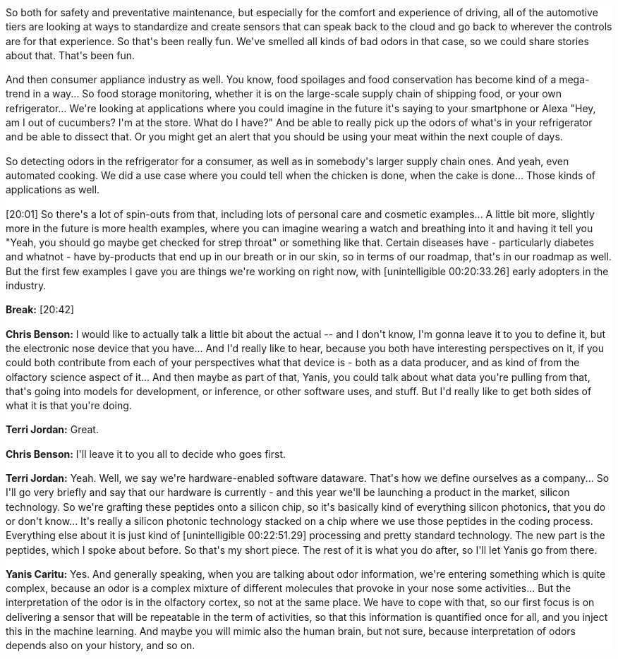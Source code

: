 So both for safety and preventative maintenance, but especially for the comfort and experience of driving, all of the automotive tiers are looking at ways to standardize and create sensors that can speak back to the cloud and go back to wherever the controls are for that experience. So that's been really fun. We've smelled all kinds of bad odors in that case, so we could share stories about that. That's been fun.

And then consumer appliance industry as well. You know, food spoilages and food conservation has become kind of a mega-trend in a way... So food storage monitoring, whether it is on the large-scale supply chain of shipping food, or your own refrigerator... We're looking at applications where you could imagine in the future it's saying to your smartphone or Alexa "Hey, am I out of cucumbers? I'm at the store. What do I have?" And be able to really pick up the odors of what's in your refrigerator and be able to dissect that. Or you might get an alert that you should be using your meat within the next couple of days.

So detecting odors in the refrigerator for a consumer, as well as in somebody's larger supply chain ones. And yeah, even automated cooking. We did a use case where you could tell when the chicken is done, when the cake is done... Those kinds of applications as well.

\[20:01\] So there's a lot of spin-outs from that, including lots of personal care and cosmetic examples... A little bit more, slightly more in the future is more health examples, where you can imagine wearing a watch and breathing into it and having it tell you "Yeah, you should go maybe get checked for strep throat" or something like that. Certain diseases have - particularly diabetes and whatnot - have by-products that end up in our breath or in our skin, so in terms of our roadmap, that's in our roadmap as well. But the first few examples I gave you are things we're working on right now, with \[unintelligible 00:20:33.26\] early adopters in the industry.

**Break:** \[20:42\]

**Chris Benson:** I would like to actually talk a little bit about the actual -- and I don't know, I'm gonna leave it to you to define it, but the electronic nose device that you have... And I'd really like to hear, because you both have interesting perspectives on it, if you could both contribute from each of your perspectives what that device is - both as a data producer, and as kind of from the olfactory science aspect of it... And then maybe as part of that, Yanis, you could talk about what data you're pulling from that, that's going into models for development, or inference, or other software uses, and stuff. But I'd really like to get both sides of what it is that you're doing.

**Terri Jordan:** Great.

**Chris Benson:** I'll leave it to you all to decide who goes first.

**Terri Jordan:** Yeah. Well, we say we're hardware-enabled software dataware. That's how we define ourselves as a company... So I'll go very briefly and say that our hardware is currently - and this year we'll be launching a product in the market, silicon technology. So we're grafting these peptides onto a silicon chip, so it's basically kind of everything silicon photonics, that you do or don't know... It's really a silicon photonic technology stacked on a chip where we use those peptides in the coding process. Everything else about it is just kind of \[unintelligible 00:22:51.29\] processing and pretty standard technology. The new part is the peptides, which I spoke about before. So that's my short piece. The rest of it is what you do after, so I'll let Yanis go from there.

**Yanis Caritu:** Yes. And generally speaking, when you are talking about odor information, we're entering something which is quite complex, because an odor is a complex mixture of different molecules that provoke in your nose some activities... But the interpretation of the odor is in the olfactory cortex, so not at the same place. We have to cope with that, so our first focus is on delivering a sensor that will be repeatable in the term of activities, so that this information is quantified once for all, and you inject this in the machine learning. And maybe you will mimic also the human brain, but not sure, because interpretation of odors depends also on your history, and so on.
